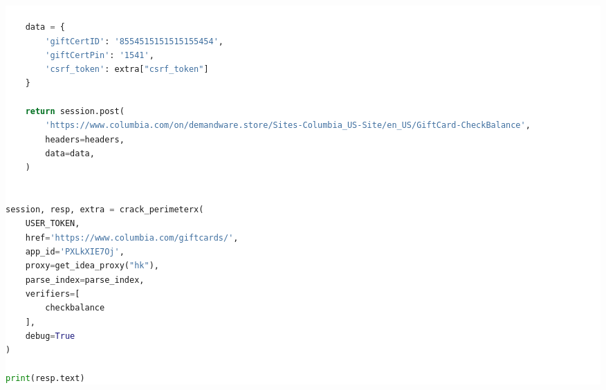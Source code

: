 ```python

    data = {
        'giftCertID': '8554515151515155454',
        'giftCertPin': '1541',
        'csrf_token': extra["csrf_token"]
    }

    return session.post(
        'https://www.columbia.com/on/demandware.store/Sites-Columbia_US-Site/en_US/GiftCard-CheckBalance',
        headers=headers,
        data=data,
    )


session, resp, extra = crack_perimeterx(
    USER_TOKEN,
    href='https://www.columbia.com/giftcards/',
    app_id='PXLkXIE7Oj',
    proxy=get_idea_proxy("hk"),
    parse_index=parse_index,
    verifiers=[
        checkbalance
    ],
    debug=True
)

print(resp.text)
```
